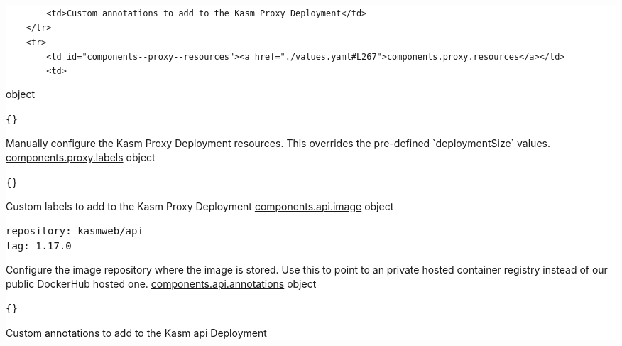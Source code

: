 			<td>Custom annotations to add to the Kasm Proxy Deployment</td>
		</tr>
		<tr>
			<td id="components--proxy--resources"><a href="./values.yaml#L267">components.proxy.resources</a></td>
			<td>
object
</td>
			<td>
				<div style="max-width: 520px;">
<pre lang="json">
{}
</pre>
</div>
			</td>
			<td>Manually configure the Kasm Proxy Deployment resources. This overrides the pre-defined `deploymentSize` values.</td>
		</tr>
		<tr>
			<td id="components--proxy--labels"><a href="./values.yaml#L269">components.proxy.labels</a></td>
			<td>
object
</td>
			<td>
				<div style="max-width: 520px;">
<pre lang="json">
{}
</pre>
</div>
			</td>
			<td>Custom labels to add to the Kasm Proxy Deployment</td>
		</tr>
		<tr>
			<td id="components--api--image"><a href="./values.yaml#L276">components.api.image</a></td>
			<td>
object
</td>
			<td>
				<div style="max-width: 520px;">
<pre lang="json">
repository: kasmweb/api
tag: 1.17.0
</pre>
</div>
			</td>
			<td>Configure the image repository where the image is stored. Use this to point to an private hosted container registry instead of our public DockerHub hosted one. </td>
		</tr>
		<tr>
			<td id="components--api--annotations"><a href="./values.yaml#L280">components.api.annotations</a></td>
			<td>
object
</td>
			<td>
				<div style="max-width: 520px;">
<pre lang="json">
{}
</pre>
</div>
			</td>
			<td>Custom annotations to add to the Kasm api Deployment</td>
		</tr>
		<tr>